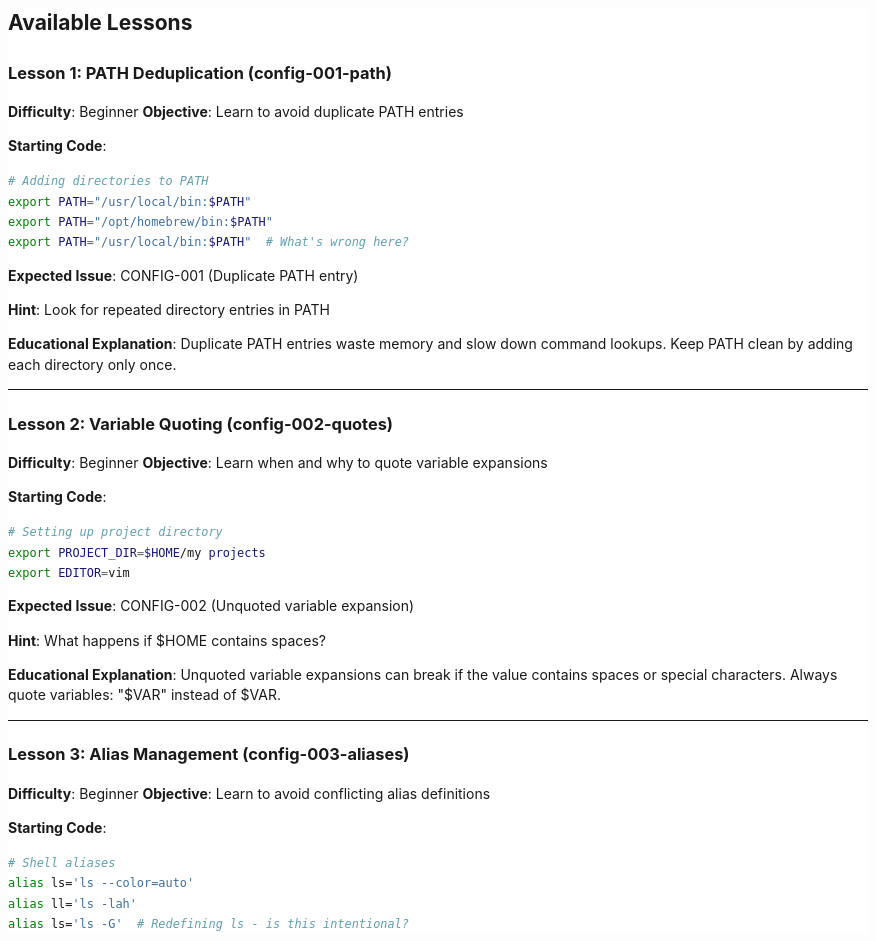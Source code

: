 
## Available Lessons

### Lesson 1: PATH Deduplication (config-001-path)

**Difficulty**: Beginner
**Objective**: Learn to avoid duplicate PATH entries

**Starting Code**:
```bash
# Adding directories to PATH
export PATH="/usr/local/bin:$PATH"
export PATH="/opt/homebrew/bin:$PATH"
export PATH="/usr/local/bin:$PATH"  # What's wrong here?
```

**Expected Issue**: CONFIG-001 (Duplicate PATH entry)

**Hint**: Look for repeated directory entries in PATH

**Educational Explanation**: Duplicate PATH entries waste memory and slow down command lookups. Keep PATH clean by adding each directory only once.

---

### Lesson 2: Variable Quoting (config-002-quotes)

**Difficulty**: Beginner
**Objective**: Learn when and why to quote variable expansions

**Starting Code**:
```bash
# Setting up project directory
export PROJECT_DIR=$HOME/my projects
export EDITOR=vim
```

**Expected Issue**: CONFIG-002 (Unquoted variable expansion)

**Hint**: What happens if $HOME contains spaces?

**Educational Explanation**: Unquoted variable expansions can break if the value contains spaces or special characters. Always quote variables: "$VAR" instead of $VAR.

---

### Lesson 3: Alias Management (config-003-aliases)

**Difficulty**: Beginner
**Objective**: Learn to avoid conflicting alias definitions

**Starting Code**:
```bash
# Shell aliases
alias ls='ls --color=auto'
alias ll='ls -lah'
alias ls='ls -G'  # Redefining ls - is this intentional?
```
